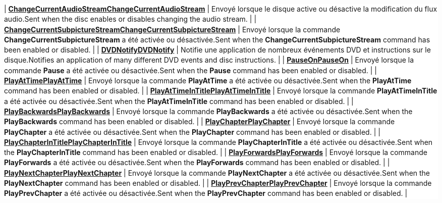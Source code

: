 | [<span data-ttu-id="8f4e6-126">**ChangeCurrentAudioStream**</span><span class="sxs-lookup"><span data-stu-id="8f4e6-126">**ChangeCurrentAudioStream**</span></span>](changecurrentaudiostream.md)           | <span data-ttu-id="8f4e6-127">Envoyé lorsque le disque active ou désactive la modification du flux audio.</span><span class="sxs-lookup"><span data-stu-id="8f4e6-127">Sent when the disc enables or disables changing the audio stream.</span></span>                     |
| [<span data-ttu-id="8f4e6-128">**ChangeCurrentSubpictureStream**</span><span class="sxs-lookup"><span data-stu-id="8f4e6-128">**ChangeCurrentSubpictureStream**</span></span>](changecurrentsubpicturestream.md) | <span data-ttu-id="8f4e6-129">Envoyé lorsque la commande **ChangeCurrentSubpictureStream** a été activée ou désactivée.</span><span class="sxs-lookup"><span data-stu-id="8f4e6-129">Sent when the **ChangeCurrentSubpictureStream** command has been enabled or disabled.</span></span> |
| [<span data-ttu-id="8f4e6-130">**DVDNotify**</span><span class="sxs-lookup"><span data-stu-id="8f4e6-130">**DVDNotify**</span></span>](dvdnotify.md)                                         | <span data-ttu-id="8f4e6-131">Notifie une application de nombreux événements DVD et instructions sur le disque.</span><span class="sxs-lookup"><span data-stu-id="8f4e6-131">Notifies an application of many different DVD events and disc instructions.</span></span>           |
| [<span data-ttu-id="8f4e6-132">**PauseOn**</span><span class="sxs-lookup"><span data-stu-id="8f4e6-132">**PauseOn**</span></span>](pauseon.md)                                             | <span data-ttu-id="8f4e6-133">Envoyé lorsque la commande **Pause** a été activée ou désactivée.</span><span class="sxs-lookup"><span data-stu-id="8f4e6-133">Sent when the **Pause** command has been enabled or disabled.</span></span>                         |
| [<span data-ttu-id="8f4e6-134">**PlayAtTime**</span><span class="sxs-lookup"><span data-stu-id="8f4e6-134">**PlayAtTime**</span></span>](playattime.md)                                       | <span data-ttu-id="8f4e6-135">Envoyé lorsque la commande **PlayAtTime** a été activée ou désactivée.</span><span class="sxs-lookup"><span data-stu-id="8f4e6-135">Sent when the **PlayAtTime** command has been enabled or disabled.</span></span>                    |
| [<span data-ttu-id="8f4e6-136">**PlayAtTimeInTitle**</span><span class="sxs-lookup"><span data-stu-id="8f4e6-136">**PlayAtTimeInTitle**</span></span>](playattimeintitle.md)                         | <span data-ttu-id="8f4e6-137">Envoyé lorsque la commande **PlayAtTimeInTitle** a été activée ou désactivée.</span><span class="sxs-lookup"><span data-stu-id="8f4e6-137">Sent when the **PlayAtTimeInTitle** command has been enabled or disabled.</span></span>             |
| [<span data-ttu-id="8f4e6-138">**PlayBackwards**</span><span class="sxs-lookup"><span data-stu-id="8f4e6-138">**PlayBackwards**</span></span>](playbackwards.md)                                 | <span data-ttu-id="8f4e6-139">Envoyé lorsque la commande **PlayBackwards** a été activée ou désactivée.</span><span class="sxs-lookup"><span data-stu-id="8f4e6-139">Sent when the **PlayBackwards** command has been enabled or disabled.</span></span>                 |
| [<span data-ttu-id="8f4e6-140">**PlayChapter**</span><span class="sxs-lookup"><span data-stu-id="8f4e6-140">**PlayChapter**</span></span>](playchapter.md)                                     | <span data-ttu-id="8f4e6-141">Envoyé lorsque la commande **PlayChapter** a été activée ou désactivée.</span><span class="sxs-lookup"><span data-stu-id="8f4e6-141">Sent when the **PlayChapter** command has been enabled or disabled.</span></span>                   |
| [<span data-ttu-id="8f4e6-142">**PlayChapterInTitle**</span><span class="sxs-lookup"><span data-stu-id="8f4e6-142">**PlayChapterInTitle**</span></span>](playchapterintitle.md)                       | <span data-ttu-id="8f4e6-143">Envoyé lorsque la commande **PlayChapterInTitle** a été activée ou désactivée.</span><span class="sxs-lookup"><span data-stu-id="8f4e6-143">Sent when the **PlayChapterInTitle** command has been enabled or disabled.</span></span>            |
| [<span data-ttu-id="8f4e6-144">**PlayForwards**</span><span class="sxs-lookup"><span data-stu-id="8f4e6-144">**PlayForwards**</span></span>](playforwards.md)                                   | <span data-ttu-id="8f4e6-145">Envoyé lorsque la commande **PlayForwards** a été activée ou désactivée.</span><span class="sxs-lookup"><span data-stu-id="8f4e6-145">Sent when the **PlayForwards** command has been enabled or disabled.</span></span>                  |
| [<span data-ttu-id="8f4e6-146">**PlayNextChapter**</span><span class="sxs-lookup"><span data-stu-id="8f4e6-146">**PlayNextChapter**</span></span>](playnextchapter.md)                             | <span data-ttu-id="8f4e6-147">Envoyé lorsque la commande **PlayNextChapter** a été activée ou désactivée.</span><span class="sxs-lookup"><span data-stu-id="8f4e6-147">Sent when the **PlayNextChapter** command has been enabled or disabled.</span></span>               |
| [<span data-ttu-id="8f4e6-148">**PlayPrevChapter**</span><span class="sxs-lookup"><span data-stu-id="8f4e6-148">**PlayPrevChapter**</span></span>](playprevchapter.md)                             | <span data-ttu-id="8f4e6-149">Envoyé lorsque la commande **PlayPrevChapter** a été activée ou désactivée.</span><span class="sxs-lookup"><span data-stu-id="8f4e6-149">Sent when the **PlayPrevChapter** command has been enabled or disabled.</span></span>               |